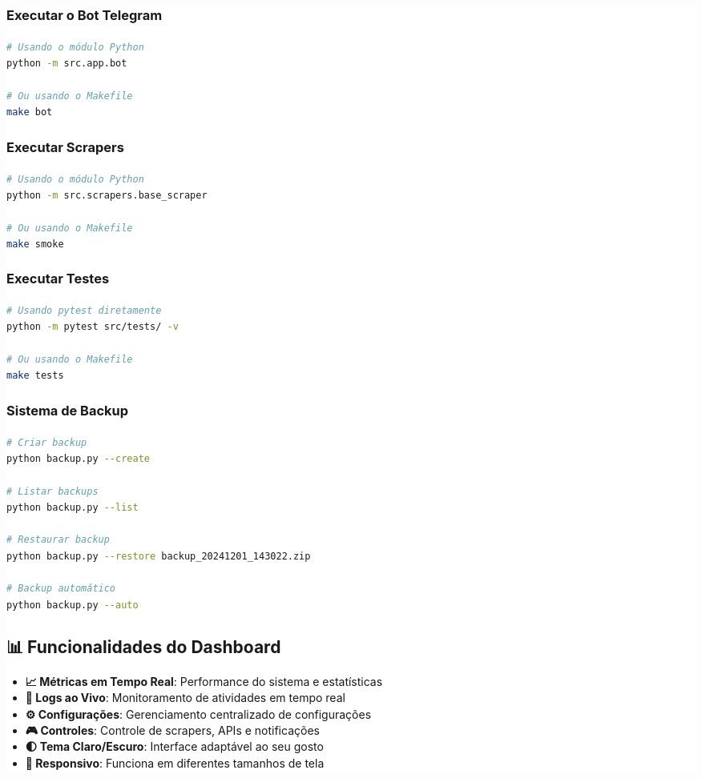 ### Executar o Bot Telegram
```bash
# Usando o módulo Python
python -m src.app.bot

# Ou usando o Makefile
make bot
```

### Executar Scrapers
```bash
# Usando o módulo Python
python -m src.scrapers.base_scraper

# Ou usando o Makefile
make smoke
```

### Executar Testes
```bash
# Usando pytest diretamente
python -m pytest src/tests/ -v

# Ou usando o Makefile
make tests
```

### Sistema de Backup
```bash
# Criar backup
python backup.py --create

# Listar backups
python backup.py --list

# Restaurar backup
python backup.py --restore backup_20241201_143022.zip

# Backup automático
python backup.py --auto
```

## 📊 Funcionalidades do Dashboard

- **📈 Métricas em Tempo Real**: Performance do sistema e estatísticas
- **📝 Logs ao Vivo**: Monitoramento de atividades em tempo real
- **⚙️ Configurações**: Gerenciamento centralizado de configurações
- **🎮 Controles**: Controle de scrapers, APIs e notificações
- **🌓 Tema Claro/Escuro**: Interface adaptável ao seu gosto
- **📱 Responsivo**: Funciona em diferentes tamanhos de tela
